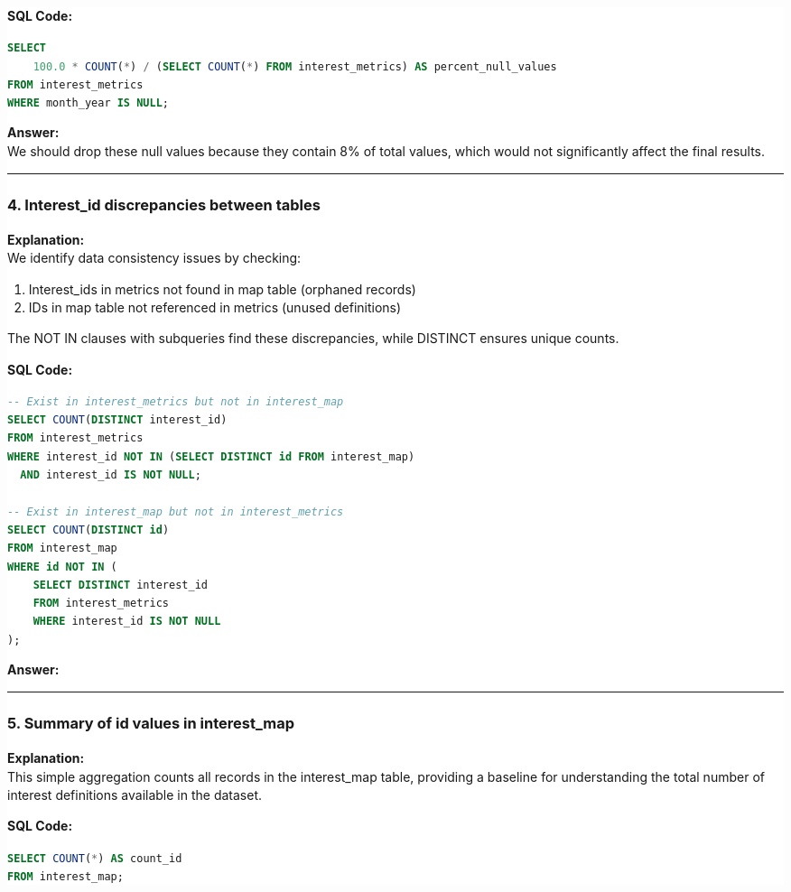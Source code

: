 **SQL Code:**
```sql
SELECT 
    100.0 * COUNT(*) / (SELECT COUNT(*) FROM interest_metrics) AS percent_null_values
FROM interest_metrics
WHERE month_year IS NULL;
```

**Answer:**  
We should drop these null values because they contain 8% of total values, which would not significantly affect the final results.

---

### 4. Interest_id discrepancies between tables
**Explanation:**  
We identify data consistency issues by checking:
1. Interest_ids in metrics not found in map table (orphaned records)
2. IDs in map table not referenced in metrics (unused definitions)

The NOT IN clauses with subqueries find these discrepancies, while DISTINCT ensures unique counts.

**SQL Code:**
```sql
-- Exist in interest_metrics but not in interest_map
SELECT COUNT(DISTINCT interest_id) 
FROM interest_metrics
WHERE interest_id NOT IN (SELECT DISTINCT id FROM interest_map) 
  AND interest_id IS NOT NULL;

-- Exist in interest_map but not in interest_metrics
SELECT COUNT(DISTINCT id) 
FROM interest_map
WHERE id NOT IN (
    SELECT DISTINCT interest_id 
    FROM interest_metrics 
    WHERE interest_id IS NOT NULL
);
```

**Answer:**

---

### 5. Summary of id values in interest_map
**Explanation:**  
This simple aggregation counts all records in the interest_map table, providing a baseline for understanding the total number of interest definitions available in the dataset.

**SQL Code:**
```sql
SELECT COUNT(*) AS count_id 
FROM interest_map;
```
